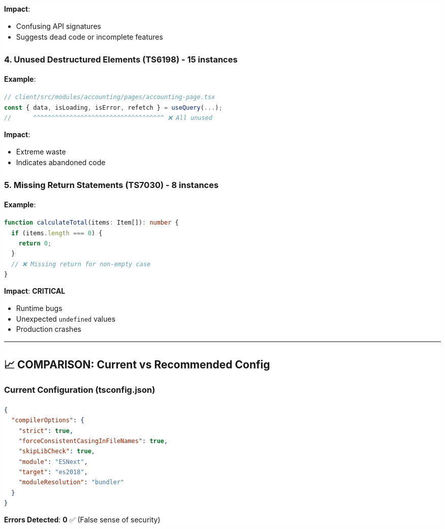 **Impact**:
- Confusing API signatures
- Suggests dead code or incomplete features

### 4. Unused Destructured Elements (TS6198) - 15 instances

**Example**:
```typescript
// client/src/modules/accounting/pages/accounting-page.tsx
const { data, isLoading, isError, refetch } = useQuery(...);
//      ^^^^^^^^^^^^^^^^^^^^^^^^^^^^^^^^^^^^ ❌ All unused
```

**Impact**:
- Extreme waste
- Indicates abandoned code

### 5. Missing Return Statements (TS7030) - 8 instances

**Example**:
```typescript
function calculateTotal(items: Item[]): number {
  if (items.length === 0) {
    return 0;
  }
  // ❌ Missing return for non-empty case
}
```

**Impact**: **CRITICAL**
- Runtime bugs
- Unexpected `undefined` values
- Production crashes

---

## 📈 COMPARISON: Current vs Recommended Config

### Current Configuration (tsconfig.json)

```json
{
  "compilerOptions": {
    "strict": true,
    "forceConsistentCasingInFileNames": true,
    "skipLibCheck": true,
    "module": "ESNext",
    "target": "es2018",
    "moduleResolution": "bundler"
  }
}
```

**Errors Detected**: **0** ✅ (False sense of security)
